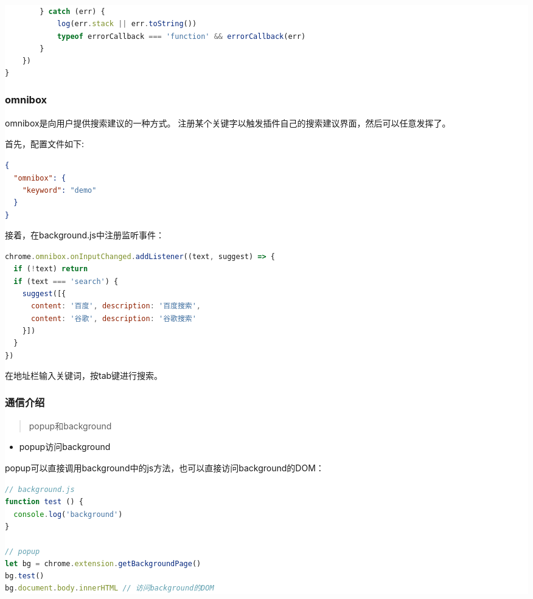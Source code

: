 ```js
        } catch (err) {
            log(err.stack || err.toString())
            typeof errorCallback === 'function' && errorCallback(err)
        }
    })
}
```

### omnibox

omnibox是向用户提供搜索建议的一种方式。
注册某个关键字以触发插件自己的搜索建议界面，然后可以任意发挥了。

首先，配置文件如下:

```json
{
  "omnibox": {
    "keyword": "demo"
  }
}
```

接着，在background.js中注册监听事件：

```js
chrome.omnibox.onInputChanged.addListener((text, suggest) => {
  if (!text) return
  if (text === 'search') {
    suggest([{
      content: '百度', description: '百度搜索',
      content: '谷歌', description: '谷歌搜索'
    }])
  }
})
```

在地址栏输入关键词，按tab键进行搜索。

### 通信介绍

> popup和background

- popup访问background

popup可以直接调用background中的js方法，也可以直接访问background的DOM：

```js
// background.js
function test () {
  console.log('background')
}

// popup
let bg = chrome.extension.getBackgroundPage()
bg.test()
bg.document.body.innerHTML // 访问background的DOM
```
